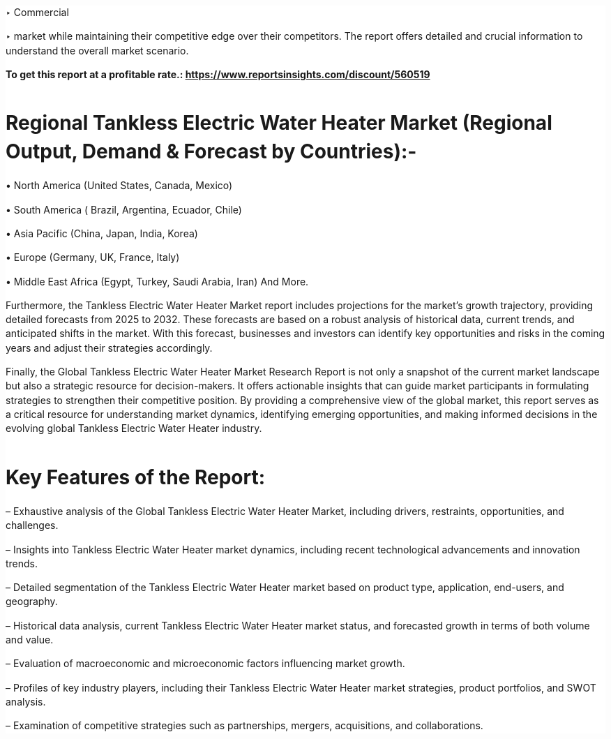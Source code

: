    ‣ Commercial

   ‣  market while maintaining their competitive edge over their competitors. The report offers detailed and crucial information to understand the overall market scenario.

<strong>To get this report at a profitable rate.: <a href=https://www.reportsinsights.com/discount/560519>https://www.reportsinsights.com/discount/560519</a></strong>

# <strong>Regional Tankless Electric Water Heater Market (Regional Output, Demand &amp; Forecast by Countries):-</strong>

• North America (United States, Canada, Mexico)

• South America ( Brazil, Argentina, Ecuador, Chile)

• Asia Pacific (China, Japan, India, Korea)

• Europe (Germany, UK, France, Italy)

• Middle East Africa (Egypt, Turkey, Saudi Arabia, Iran) And More.

Furthermore, the Tankless Electric Water Heater Market report includes projections for the market’s growth trajectory, providing detailed forecasts from 2025 to 2032. These forecasts are based on a robust analysis of historical data, current trends, and anticipated shifts in the market. With this forecast, businesses and investors can identify key opportunities and risks in the coming years and adjust their strategies accordingly.

Finally, the Global Tankless Electric Water Heater Market Research Report is not only a snapshot of the current market landscape but also a strategic resource for decision-makers. It offers actionable insights that can guide market participants in formulating strategies to strengthen their competitive position. By providing a comprehensive view of the global market, this report serves as a critical resource for understanding market dynamics, identifying emerging opportunities, and making informed decisions in the evolving global Tankless Electric Water Heater industry.

# <strong>Key Features of the Report:</strong>

– Exhaustive analysis of the Global Tankless Electric Water Heater Market, including drivers, restraints, opportunities, and challenges.

– Insights into Tankless Electric Water Heater market dynamics, including recent technological advancements and innovation trends.

– Detailed segmentation of the Tankless Electric Water Heater market based on product type, application, end-users, and geography.

– Historical data analysis, current Tankless Electric Water Heater market status, and forecasted growth in terms of both volume and value.

– Evaluation of macroeconomic and microeconomic factors influencing market growth.

– Profiles of key industry players, including their Tankless Electric Water Heater market strategies, product portfolios, and SWOT analysis.

– Examination of competitive strategies such as partnerships, mergers, acquisitions, and collaborations.
